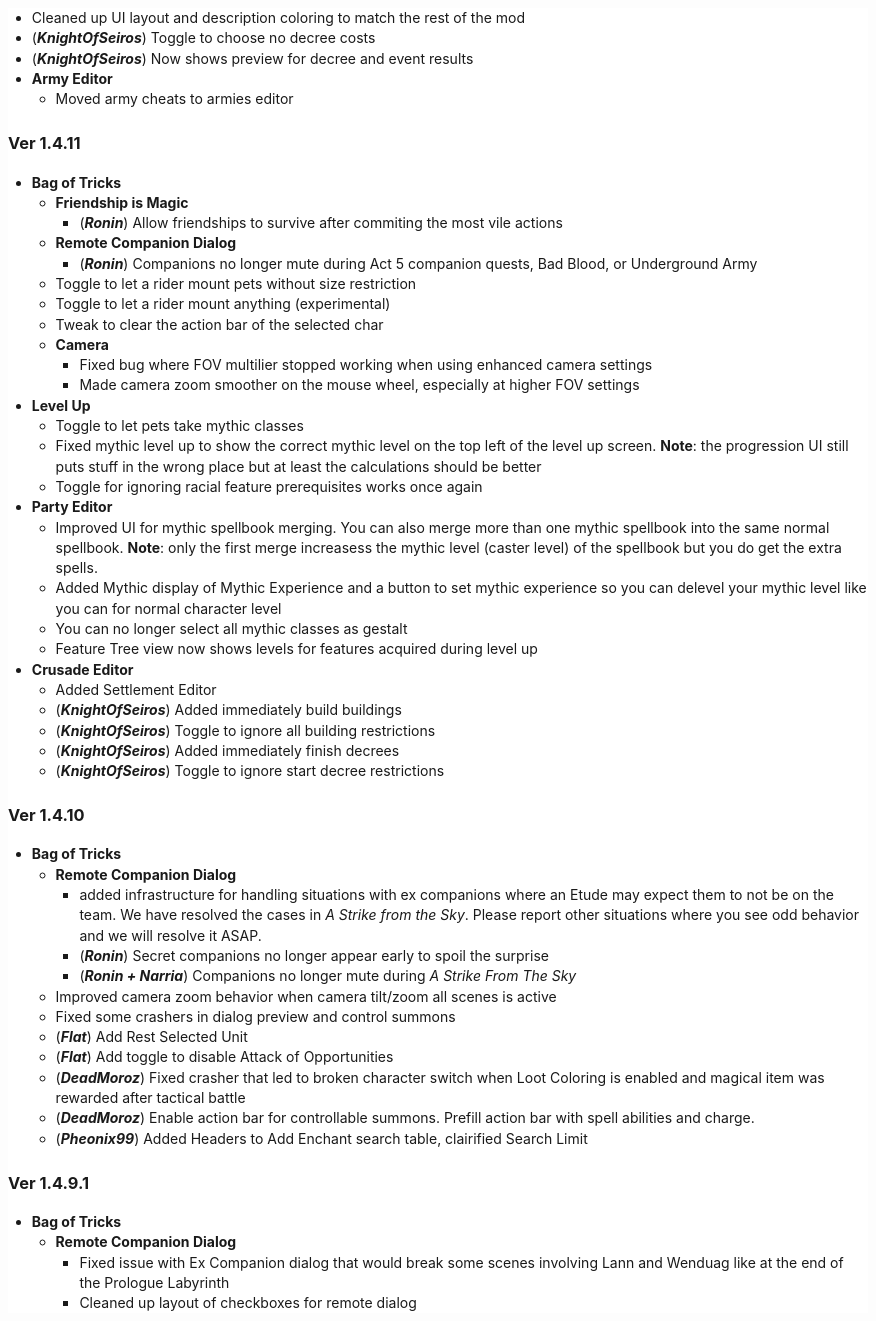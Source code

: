   * Cleaned up UI layout and description coloring to match the rest of the mod
  * (***KnightOfSeiros***) Toggle to choose no decree costs
  * (***KnightOfSeiros***) Now shows preview for decree and event results
* **Army Editor**
  * Moved army cheats to armies editor
### Ver 1.4.11
* **Bag of Tricks**
  * **Friendship is Magic** 
    * (***Ronin***) Allow friendships to survive after commiting the most vile actions
  * **Remote Companion Dialog**
   	* (***Ronin***) Companions no longer mute during Act 5 companion quests, Bad Blood, or Underground Army
  * Toggle to let a rider mount pets without size restriction
  * Toggle to let a rider mount anything (experimental)
  * Tweak to clear the action bar of the selected char
  * **Camera**
    * Fixed bug where FOV multilier stopped working when using enhanced camera settings
    * Made camera zoom smoother on the mouse wheel, especially at higher FOV settings
* **Level Up**
  * Toggle to let pets take mythic classes
  * Fixed mythic level up to show the correct mythic level on the top left of the level up screen.  **Note**: the progression UI still puts stuff in the wrong place but at least the calculations should be better
  * Toggle for ignoring racial feature prerequisites works once again
* **Party Editor**
  * Improved UI for mythic spellbook merging. You can also merge more than one mythic spellbook into the same normal spellbook. **Note**: only the first merge increasess the mythic level (caster level) of the spellbook but you do get the extra spells.
  * Added Mythic display of Mythic Experience and a button to set mythic experience so you can delevel your mythic level like you can for normal character level
  * You can no longer select all mythic classes as gestalt
  * Feature Tree view now shows levels for features acquired during level up
* **Crusade Editor**
  * Added Settlement Editor
  * (***KnightOfSeiros***) Added immediately build buildings
  * (***KnightOfSeiros***) Toggle to ignore all building restrictions
  * (***KnightOfSeiros***) Added immediately finish decrees
  * (***KnightOfSeiros***) Toggle to ignore start decree restrictions
### Ver 1.4.10
* **Bag of Tricks**
  * **Remote Companion Dialog**
    * added infrastructure for handling situations with ex companions where an Etude may expect them to not be on the team.  We have resolved the cases in *A Strike from the Sky*.  Please report other situations where you see odd behavior and we will resolve it ASAP.
   	* (***Ronin***) Secret companions no longer appear early to spoil the surprise
    * (***Ronin + Narria***) Companions no longer mute during *A Strike From The Sky*
  * Improved camera zoom behavior when camera tilt/zoom all scenes is active
  * Fixed some crashers in dialog preview and control summons
  * (***Flat***) Add Rest Selected Unit
  * (***Flat***) Add toggle to disable Attack of Opportunities
  * (***DeadMoroz***) Fixed crasher that led to broken character switch when Loot Coloring is enabled and magical item was rewarded after tactical battle
  * (***DeadMoroz***) Enable action bar for controllable summons. Prefill action bar with spell abilities and charge.
  * (***Pheonix99***) Added Headers to Add Enchant search table, clairified Search Limit
### Ver 1.4.9.1
* **Bag of Tricks**
  * **Remote Companion Dialog**
    * Fixed issue with Ex Companion dialog that would break some scenes involving Lann and Wenduag like at the end of the Prologue Labyrinth
    * Cleaned up layout of checkboxes for remote dialog